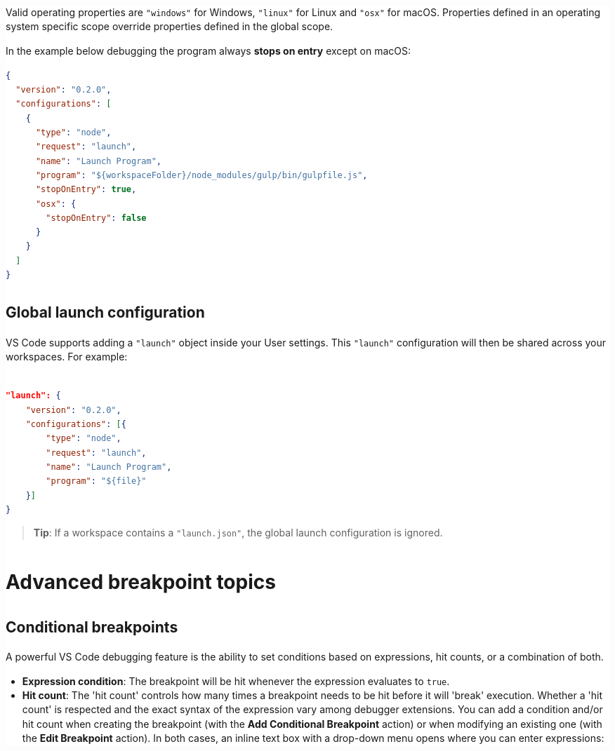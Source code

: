 Valid operating properties are `"windows"` for Windows, `"linux"` for Linux and `"osx"` for macOS. Properties defined in an operating system specific scope override properties defined in the global scope.

In the example below debugging the program always **stops on entry** except on macOS:

```json
{
  "version": "0.2.0",
  "configurations": [
    {
      "type": "node",
      "request": "launch",
      "name": "Launch Program",
      "program": "${workspaceFolder}/node_modules/gulp/bin/gulpfile.js",
      "stopOnEntry": true,
      "osx": {
        "stopOnEntry": false
      }
    }
  ]
}
```

## Global launch configuration

VS Code supports adding a `"launch"` object inside your User settings. This `"launch"` configuration will then be shared across your workspaces. For example:

```json

"launch": {
    "version": "0.2.0",
    "configurations": [{
        "type": "node",
        "request": "launch",
        "name": "Launch Program",
        "program": "${file}"
    }]
}
```

> **Tip**: If a workspace contains a `"launch.json"`, the global launch configuration is ignored.

# Advanced breakpoint topics

## Conditional breakpoints

A powerful VS Code debugging feature is the ability to set conditions based on expressions, hit counts, or a combination of both.

- **Expression condition**: The breakpoint will be hit whenever the expression evaluates to `true`.
- **Hit count**: The 'hit count' controls how many times a breakpoint needs to be hit before it will 'break' execution. Whether a 'hit count' is respected and the exact syntax of the expression vary among debugger extensions.
  You can add a condition and/or hit count when creating the breakpoint (with the **Add Conditional Breakpoint** action) or when modifying an existing one (with the **Edit Breakpoint** action). In both cases, an inline text box with a drop-down menu opens where you can enter expressions:
